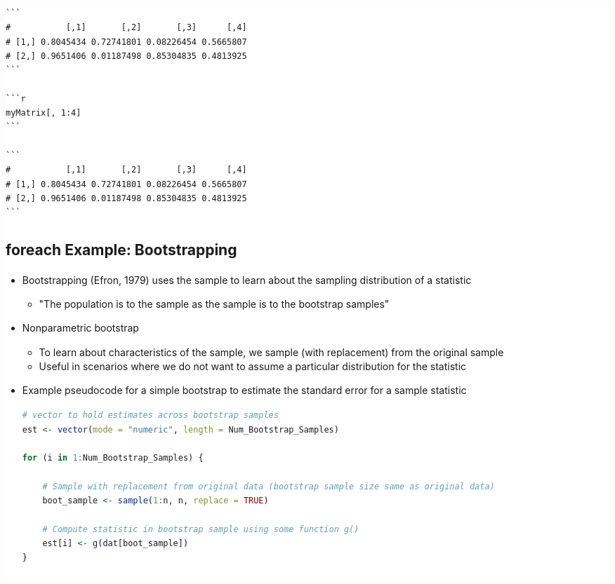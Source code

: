     ```
    #           [,1]       [,2]       [,3]      [,4]
    # [1,] 0.8045434 0.72741801 0.08226454 0.5665807
    # [2,] 0.9651406 0.01187498 0.85304835 0.4813925
    ```
    
    ```r
    myMatrix[, 1:4]
    ```
    
    ```
    #           [,1]       [,2]       [,3]      [,4]
    # [1,] 0.8045434 0.72741801 0.08226454 0.5665807
    # [2,] 0.9651406 0.01187498 0.85304835 0.4813925
    ```

## foreach Example: Bootstrapping

*   Bootstrapping (Efron, 1979) uses the sample to learn about the sampling distribution of a statistic
    *   "The population is to the sample as the sample is to the bootstrap samples"
*   Nonparametric bootstrap
    *   To learn about characteristics of the sample, we sample (with replacement) from the original sample
    *   Useful in scenarios where we do not want to assume a particular distribution for the statistic
*   Example pseudocode for a simple bootstrap to estimate the standard error for a sample statistic
    
    ```r
    # vector to hold estimates across bootstrap samples
    est <- vector(mode = "numeric", length = Num_Bootstrap_Samples)
    
    for (i in 1:Num_Bootstrap_Samples) {
        
        # Sample with replacement from original data (bootstrap sample size same as original data)
        boot_sample <- sample(1:n, n, replace = TRUE)
            
        # Compute statistic in bootstrap sample using some function g()
        est[i] <- g(dat[boot_sample])
    }
        